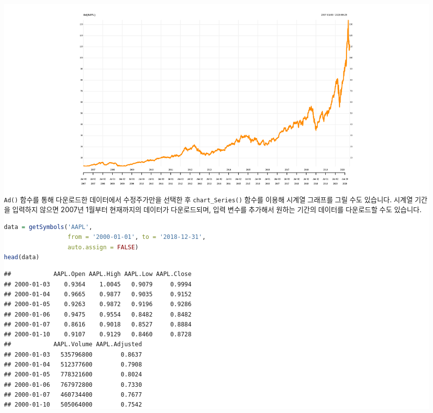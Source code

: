 <img src="03-api_files/figure-html/unnamed-chunk-5-1.png" width="70%" style="display: block; margin: auto;" />

`Ad()` 함수를 통해 다운로드한 데이터에서 수정주가만을 선택한 후 `chart_Series()` 함수를 이용해 시계열 그래프를 그릴 수도 있습니다. 시계열 기간을 입력하지 않으면 2007년 1월부터 현재까지의 데이터가 다운로드되며, 입력 변수를 추가해서 원하는 기간의 데이터를 다운로드할 수도 있습니다.


```r
data = getSymbols('AAPL',
                  from = '2000-01-01', to = '2018-12-31',
                  auto.assign = FALSE)
head(data)
```

```
##            AAPL.Open AAPL.High AAPL.Low AAPL.Close
## 2000-01-03    0.9364    1.0045   0.9079     0.9994
## 2000-01-04    0.9665    0.9877   0.9035     0.9152
## 2000-01-05    0.9263    0.9872   0.9196     0.9286
## 2000-01-06    0.9475    0.9554   0.8482     0.8482
## 2000-01-07    0.8616    0.9018   0.8527     0.8884
## 2000-01-10    0.9107    0.9129   0.8460     0.8728
##            AAPL.Volume AAPL.Adjusted
## 2000-01-03   535796800        0.8637
## 2000-01-04   512377600        0.7908
## 2000-01-05   778321600        0.8024
## 2000-01-06   767972800        0.7330
## 2000-01-07   460734400        0.7677
## 2000-01-10   505064000        0.7542
```
